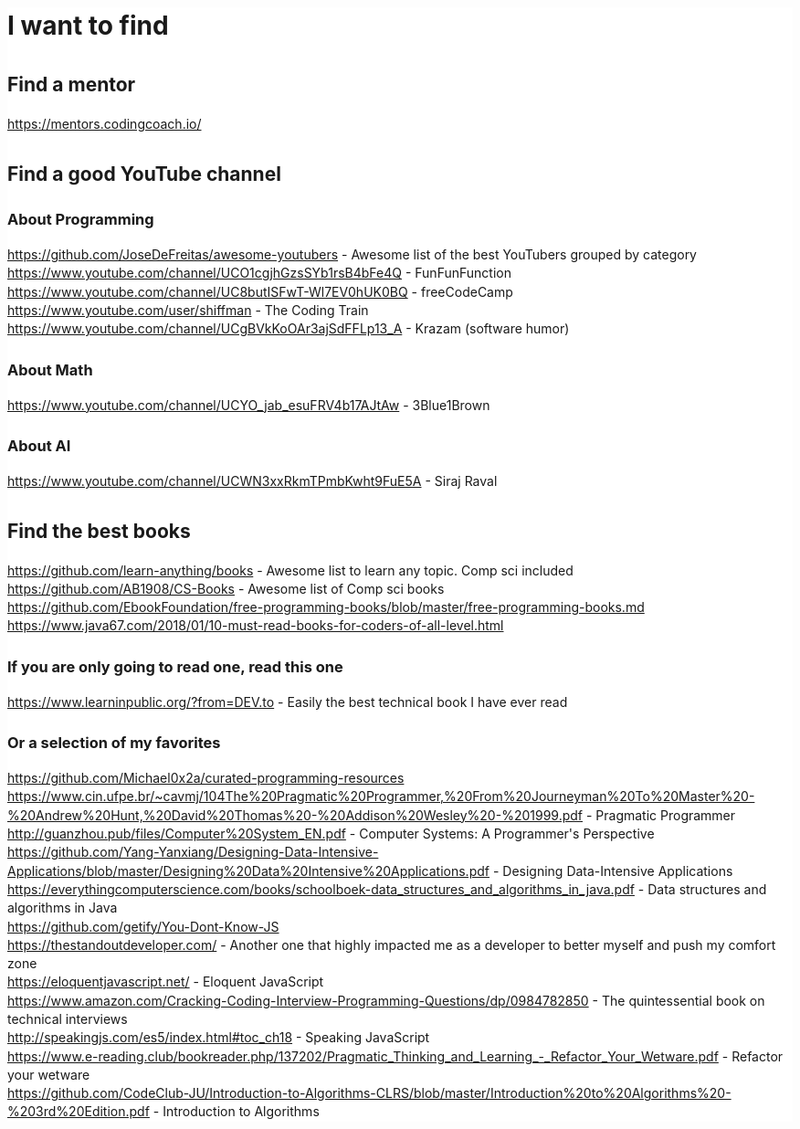 




# I want to find

## Find a mentor
https://mentors.codingcoach.io/  

## Find a good YouTube channel
### About Programming
https://github.com/JoseDeFreitas/awesome-youtubers - Awesome list of the best YouTubers grouped by category  
https://www.youtube.com/channel/UCO1cgjhGzsSYb1rsB4bFe4Q - FunFunFunction  
https://www.youtube.com/channel/UC8butISFwT-Wl7EV0hUK0BQ - freeCodeCamp  
https://www.youtube.com/user/shiffman - The Coding Train  
https://www.youtube.com/channel/UCgBVkKoOAr3ajSdFFLp13_A - Krazam (software humor)  
### About Math
https://www.youtube.com/channel/UCYO_jab_esuFRV4b17AJtAw - 3Blue1Brown  
### About AI
https://www.youtube.com/channel/UCWN3xxRkmTPmbKwht9FuE5A - Siraj Raval

##  Find the best books
https://github.com/learn-anything/books - Awesome list to learn any topic. Comp sci included  
https://github.com/AB1908/CS-Books  - Awesome list of Comp sci books  
https://github.com/EbookFoundation/free-programming-books/blob/master/free-programming-books.md  
https://www.java67.com/2018/01/10-must-read-books-for-coders-of-all-level.html  
### If you are only going to read one, read this one
https://www.learninpublic.org/?from=DEV.to - Easily the best technical book I have ever read  
### Or a selection of my favorites
https://github.com/Michael0x2a/curated-programming-resources    
https://www.cin.ufpe.br/~cavmj/104The%20Pragmatic%20Programmer,%20From%20Journeyman%20To%20Master%20-%20Andrew%20Hunt,%20David%20Thomas%20-%20Addison%20Wesley%20-%201999.pdf - Pragmatic Programmer    
http://guanzhou.pub/files/Computer%20System_EN.pdf - Computer Systems: A Programmer's Perspective    
https://github.com/Yang-Yanxiang/Designing-Data-Intensive-Applications/blob/master/Designing%20Data%20Intensive%20Applications.pdf - Designing Data-Intensive Applications  
https://everythingcomputerscience.com/books/schoolboek-data_structures_and_algorithms_in_java.pdf - Data structures and algorithms in Java  
https://github.com/getify/You-Dont-Know-JS  
https://thestandoutdeveloper.com/ - Another one that highly impacted me as a developer to better myself and push my comfort zone  
https://eloquentjavascript.net/ - Eloquent JavaScript  
https://www.amazon.com/Cracking-Coding-Interview-Programming-Questions/dp/0984782850 - The quintessential book on technical interviews  
http://speakingjs.com/es5/index.html#toc_ch18 - Speaking JavaScript   
https://www.e-reading.club/bookreader.php/137202/Pragmatic_Thinking_and_Learning_-_Refactor_Your_Wetware.pdf - Refactor your wetware  
https://github.com/CodeClub-JU/Introduction-to-Algorithms-CLRS/blob/master/Introduction%20to%20Algorithms%20-%203rd%20Edition.pdf - Introduction to Algorithms  
